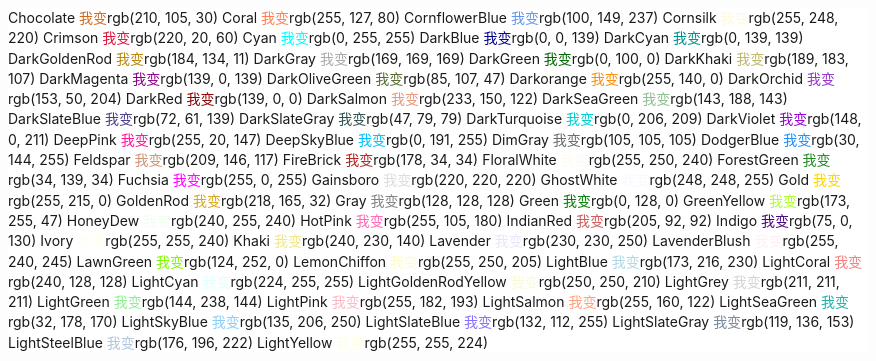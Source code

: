 <tr><td>Chocolate	</td><td><font color=#D2691E>我变</font></td><td>rgb(210, 105, 30)</td></tr>
<tr><td>Coral	</td><td><font color=#FF7F50>我变</font></td><td>rgb(255, 127, 80)</td></tr>
<tr><td>CornflowerBlue	</td><td><font color=#6495ED>我变</font></td><td>rgb(100, 149, 237)</td></tr>
<tr><td>Cornsilk	</td><td><font color=#FFF8DC>我变</font></td><td>rgb(255, 248, 220)</td></tr>
<tr><td>Crimson	</td><td><font color=#DC143C>我变</font></td><td>rgb(220, 20, 60)</td></tr>
<tr><td>Cyan	</td><td><font color=#00FFFF>我变</font></td><td>rgb(0, 255, 255)</td></tr>
<tr><td>DarkBlue	</td><td><font color=#00008B>我变</font></td><td>rgb(0, 0, 139)</td></tr>
<tr><td>DarkCyan	</td><td><font color=#008B8B>我变</font></td><td>rgb(0, 139, 139)</td></tr>
<tr><td>DarkGoldenRod	</td><td><font color=#B8860B>我变</font></td><td>rgb(184, 134, 11)</td></tr>
<tr><td>DarkGray	</td><td><font color=#A9A9A9>我变</font></td><td>rgb(169, 169, 169)</td></tr>
<tr><td>DarkGreen	</td><td><font color=#006400>我变</font></td><td>rgb(0, 100, 0)</td></tr>
<tr><td>DarkKhaki	</td><td><font color=#BDB76B>我变</font></td><td>rgb(189, 183, 107)</td></tr>
<tr><td>DarkMagenta	</td><td><font color=#8B008B>我变</font></td><td>rgb(139, 0, 139)</td></tr>
<tr><td>DarkOliveGreen	</td><td><font color=#556B2F>我变</font></td><td>rgb(85, 107, 47)</td></tr>
<tr><td>Darkorange	</td><td><font color=#FF8C00>我变</font></td><td>rgb(255, 140, 0)</td></tr>
<tr><td>DarkOrchid	</td><td><font color=#9932CC>我变</font></td><td>rgb(153, 50, 204)</td></tr>
<tr><td>DarkRed	</td><td><font color=#8B0000>我变</font></td><td>rgb(139, 0, 0)</td></tr>
<tr><td>DarkSalmon	</td><td><font color=#E9967A>我变</font></td><td>rgb(233, 150, 122)</td></tr>
<tr><td>DarkSeaGreen	</td><td><font color=#8FBC8F>我变</font></td><td>rgb(143, 188, 143)</td></tr>
<tr><td>DarkSlateBlue	</td><td><font color=#483D8B>我变</font></td><td>rgb(72, 61, 139)</td></tr>
<tr><td>DarkSlateGray	</td><td><font color=#2F4F4F>我变</font></td><td>rgb(47, 79, 79)</td></tr>
<tr><td>DarkTurquoise	</td><td><font color=#00CED1>我变</font></td><td>rgb(0, 206, 209)</td></tr>
<tr><td>DarkViolet	</td><td><font color=#9400D3>我变</font></td><td>rgb(148, 0, 211)</td></tr>
<tr><td>DeepPink	</td><td><font color=#FF1493>我变</font></td><td>rgb(255, 20, 147)</td></tr>
<tr><td>DeepSkyBlue	</td><td><font color=#00BFFF>我变</font></td><td>rgb(0, 191, 255)</td></tr>
<tr><td>DimGray	</td><td><font color=#696969>我变</font></td><td>rgb(105, 105, 105)</td></tr>
<tr><td>DodgerBlue	</td><td><font color=#1E90FF>我变</font></td><td>rgb(30, 144, 255)</td></tr>
<tr><td>Feldspar	</td><td><font color=#D19275>我变</font></td><td>rgb(209, 146, 117)</td></tr>
<tr><td>FireBrick	</td><td><font color=#B22222>我变</font></td><td>rgb(178, 34, 34)</td></tr>
<tr><td>FloralWhite	</td><td><font color=#FFFAF0>我变</font></td><td>rgb(255, 250, 240)</td></tr>
<tr><td>ForestGreen	</td><td><font color=#228B22>我变</font></td><td>rgb(34, 139, 34)</td></tr>
<tr><td>Fuchsia	</td><td><font color=#FF00FF>我变</font></td><td>rgb(255, 0, 255)</td></tr>
<tr><td>Gainsboro	</td><td><font color=#DCDCDC>我变</font></td><td>rgb(220, 220, 220)</td></tr>
<tr><td>GhostWhite	</td><td><font color=#F8F8FF>我变</font></td><td>rgb(248, 248, 255)</td></tr>
<tr><td>Gold	</td><td><font color=#FFD700>我变</font></td><td>rgb(255, 215, 0)</td></tr>
<tr><td>GoldenRod	</td><td><font color=#DAA520>我变</font></td><td>rgb(218, 165, 32)</td></tr>
<tr><td>Gray	</td><td><font color=#808080>我变</font></td><td>rgb(128, 128, 128)</td></tr>
<tr><td>Green	</td><td><font color=#008000>我变</font></td><td>rgb(0, 128, 0)</td></tr>
<tr><td>GreenYellow	</td><td><font color=#ADFF2F>我变</font></td><td>rgb(173, 255, 47)</td></tr>
<tr><td>HoneyDew	</td><td><font color=#F0FFF0>我变</font></td><td>rgb(240, 255, 240)</td></tr>
<tr><td>HotPink	</td><td><font color=#FF69B4>我变</font></td><td>rgb(255, 105, 180)</td></tr>
<tr><td>IndianRed	</td><td><font color=#CD5C5C>我变</font></td><td>rgb(205, 92, 92)</td></tr>
<tr><td>Indigo	</td><td><font color=#4B0082>我变</font></td><td>rgb(75, 0, 130)</td></tr>
<tr><td>Ivory	</td><td><font color=#FFFFF0>我变</font></td><td>rgb(255, 255, 240)</td></tr>
<tr><td>Khaki	</td><td><font color=#F0E68C>我变</font></td><td>rgb(240, 230, 140)</td></tr>
<tr><td>Lavender	</td><td><font color=#E6E6FA>我变</font></td><td>rgb(230, 230, 250)</td></tr>
<tr><td>LavenderBlush	</td><td><font color=#FFF0F5>我变</font></td><td>rgb(255, 240, 245)</td></tr>
<tr><td>LawnGreen	</td><td><font color=#7CFC00>我变</font></td><td>rgb(124, 252, 0)</td></tr>
<tr><td>LemonChiffon	</td><td><font color=#FFFACD>我变</font></td><td>rgb(255, 250, 205)</td></tr>
<tr><td>LightBlue	</td><td><font color=#ADD8E6>我变</font></td><td>rgb(173, 216, 230)</td></tr>
<tr><td>LightCoral	</td><td><font color=#F08080>我变</font></td><td>rgb(240, 128, 128)</td></tr>
<tr><td>LightCyan	</td><td><font color=#E0FFFF>我变</font></td><td>rgb(224, 255, 255)</td></tr>
<tr><td>LightGoldenRodYellow	</td><td><font color=#FAFAD2>我变</font></td><td>rgb(250, 250, 210)</td></tr>
<tr><td>LightGrey	</td><td><font color=#D3D3D3>我变</font></td><td>rgb(211, 211, 211)</td></tr>
<tr><td>LightGreen	</td><td><font color=#90EE90>我变</font></td><td>rgb(144, 238, 144)</td></tr>
<tr><td>LightPink	</td><td><font color=#FFB6C1>我变</font></td><td>rgb(255, 182, 193)</td></tr>
<tr><td>LightSalmon	</td><td><font color=#FFA07A>我变</font></td><td>rgb(255, 160, 122)</td></tr>
<tr><td>LightSeaGreen	</td><td><font color=#20B2AA>我变</font></td><td>rgb(32, 178, 170)</td></tr>
<tr><td>LightSkyBlue	</td><td><font color=#87CEFA>我变</font></td><td>rgb(135, 206, 250)</td></tr>
<tr><td>LightSlateBlue	</td><td><font color=#8470FF>我变</font></td><td>rgb(132, 112, 255)</td></tr>
<tr><td>LightSlateGray	</td><td><font color=#778899>我变</font></td><td>rgb(119, 136, 153)</td></tr>
<tr><td>LightSteelBlue	</td><td><font color=#B0C4DE>我变</font></td><td>rgb(176, 196, 222)</td></tr>
<tr><td>LightYellow	</td><td><font color=#FFFFE0>我变</font></td><td>rgb(255, 255, 224)</td></tr>